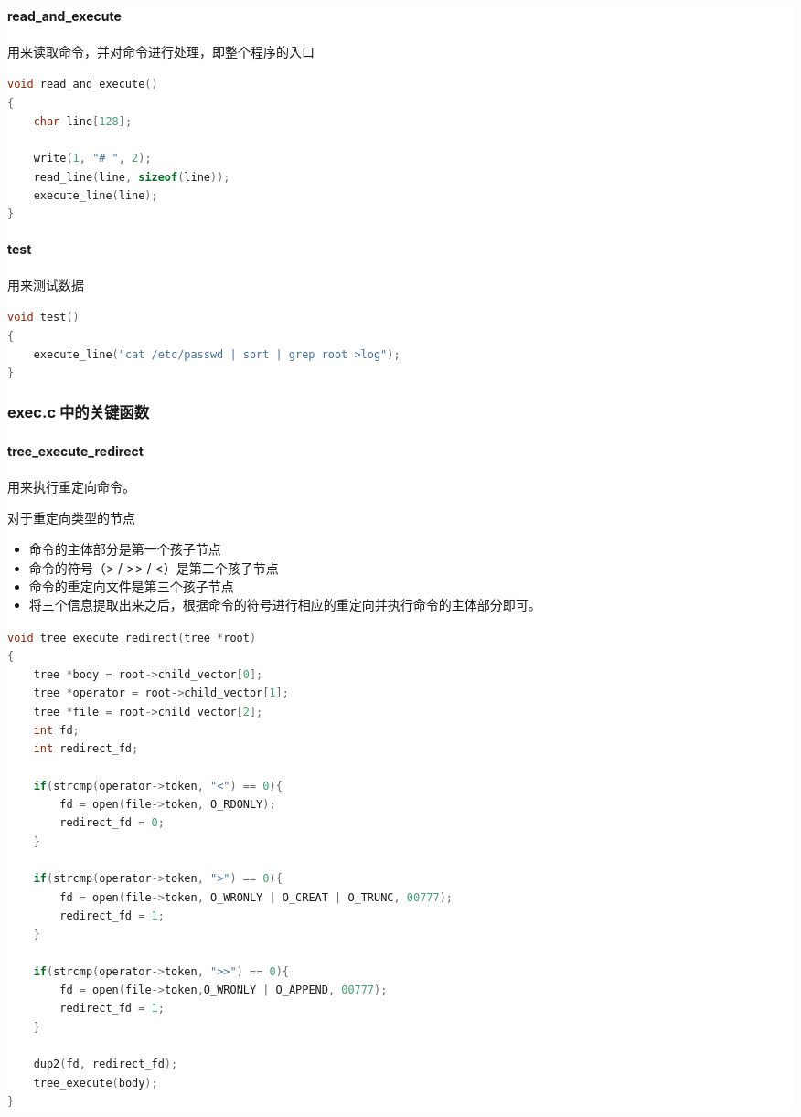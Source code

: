 #### read_and_execute

用来读取命令，并对命令进行处理，即整个程序的入口

```c
void read_and_execute()
{
    char line[128];

    write(1, "# ", 2);
    read_line(line, sizeof(line));
    execute_line(line);
}
```

#### test

用来测试数据

```C
void test()
{
    execute_line("cat /etc/passwd | sort | grep root >log");
}
```



### exec.c 中的关键函数

#### tree_execute_redirect

用来执行重定向命令。

对于重定向类型的节点

- 命令的主体部分是第一个孩子节点
- 命令的符号（> / >> / <）是第二个孩子节点
- 命令的重定向文件是第三个孩子节点
- 将三个信息提取出来之后，根据命令的符号进行相应的重定向并执行命令的主体部分即可。

```c
void tree_execute_redirect(tree *root)
{
    tree *body = root->child_vector[0];
    tree *operator = root->child_vector[1];
    tree *file = root->child_vector[2];
    int fd;
    int redirect_fd;

    if(strcmp(operator->token, "<") == 0){
        fd = open(file->token, O_RDONLY);
        redirect_fd = 0;
    }

    if(strcmp(operator->token, ">") == 0){
        fd = open(file->token, O_WRONLY | O_CREAT | O_TRUNC, 00777);
        redirect_fd = 1;
    }

    if(strcmp(operator->token, ">>") == 0){
        fd = open(file->token,O_WRONLY | O_APPEND, 00777);
        redirect_fd = 1;
    }
    
    dup2(fd, redirect_fd);
    tree_execute(body);
}
```